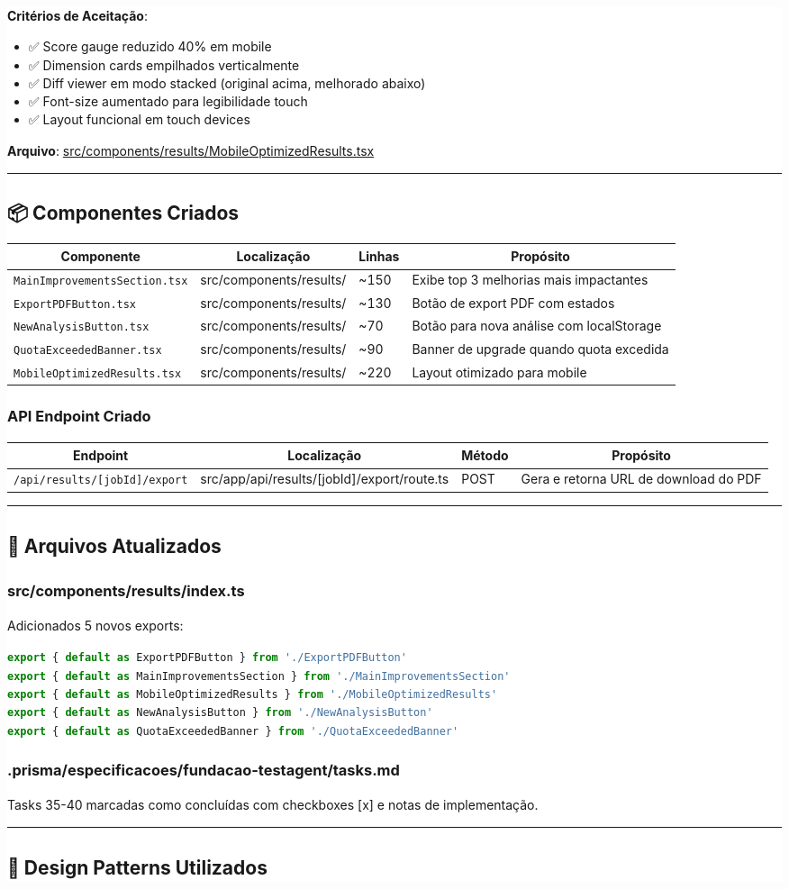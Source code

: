 **Critérios de Aceitação**:
- ✅ Score gauge reduzido 40% em mobile
- ✅ Dimension cards empilhados verticalmente
- ✅ Diff viewer em modo stacked (original acima, melhorado abaixo)
- ✅ Font-size aumentado para legibilidade touch
- ✅ Layout funcional em touch devices

**Arquivo**: [src/components/results/MobileOptimizedResults.tsx](../../src/components/results/MobileOptimizedResults.tsx)

---

## 📦 Componentes Criados

| Componente | Localização | Linhas | Propósito |
|------------|-------------|--------|-----------|
| `MainImprovementsSection.tsx` | src/components/results/ | ~150 | Exibe top 3 melhorias mais impactantes |
| `ExportPDFButton.tsx` | src/components/results/ | ~130 | Botão de export PDF com estados |
| `NewAnalysisButton.tsx` | src/components/results/ | ~70 | Botão para nova análise com localStorage |
| `QuotaExceededBanner.tsx` | src/components/results/ | ~90 | Banner de upgrade quando quota excedida |
| `MobileOptimizedResults.tsx` | src/components/results/ | ~220 | Layout otimizado para mobile |

### API Endpoint Criado
| Endpoint | Localização | Método | Propósito |
|----------|-------------|--------|-----------|
| `/api/results/[jobId]/export` | src/app/api/results/[jobId]/export/route.ts | POST | Gera e retorna URL de download do PDF |

---

## 🔄 Arquivos Atualizados

### src/components/results/index.ts
Adicionados 5 novos exports:
```typescript
export { default as ExportPDFButton } from './ExportPDFButton'
export { default as MainImprovementsSection } from './MainImprovementsSection'
export { default as MobileOptimizedResults } from './MobileOptimizedResults'
export { default as NewAnalysisButton } from './NewAnalysisButton'
export { default as QuotaExceededBanner } from './QuotaExceededBanner'
```

### .prisma/especificacoes/fundacao-testagent/tasks.md
Tasks 35-40 marcadas como concluídas com checkboxes [x] e notas de implementação.

---

## 🎨 Design Patterns Utilizados
